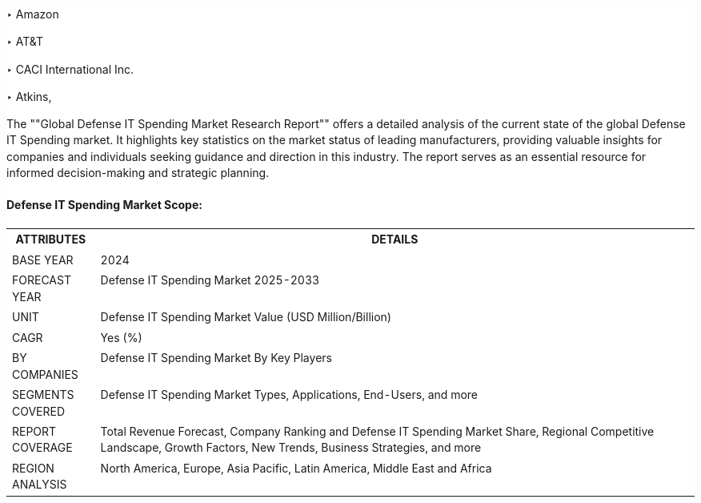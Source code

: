‣ Amazon

‣ AT&T

‣ CACI International Inc.

‣ Atkins,

The ""Global Defense IT Spending Market Research Report"" offers a detailed analysis of the current state of the global Defense IT Spending market. It highlights key statistics on the market status of leading manufacturers, providing valuable insights for companies and individuals seeking guidance and direction in this industry. The report serves as an essential resource for informed decision-making and strategic planning.

<h4>Defense IT Spending Market Scope:</h4>
<table>
<tr>
<th>ATTRIBUTES</th>
<th>DETAILS</th>
</tr>
<tr>
<td>BASE YEAR</td>
<td>2024</td>
</tr>
<tr>
<td>FORECAST YEAR</td>
<td>Defense IT Spending Market 2025-2033</td>
</tr>
<tr>
<td>UNIT</td>
<td>Defense IT Spending Market Value (USD Million/Billion)</td>
<tr>
<td>CAGR</td>
<td>Yes (%)</td>
</tr>
</tr>
<tr>
<td>BY COMPANIES</td>
<td>Defense IT Spending Market By Key Players</td>
</tr>
<tr>
<td>SEGMENTS COVERED</td>
<td>Defense IT Spending Market Types, Applications, End-Users, and more</td>
</tr>
<tr>
<td>REPORT COVERAGE</td>
<td>Total Revenue Forecast, Company Ranking and Defense IT Spending Market Share, Regional Competitive Landscape, Growth Factors, New Trends, Business Strategies, and more</td>
</tr>
<tr>
<td>REGION ANALYSIS</td>
<td>North America, Europe, Asia Pacific, Latin America, Middle East and Africa</td>
</tr>
</table>
